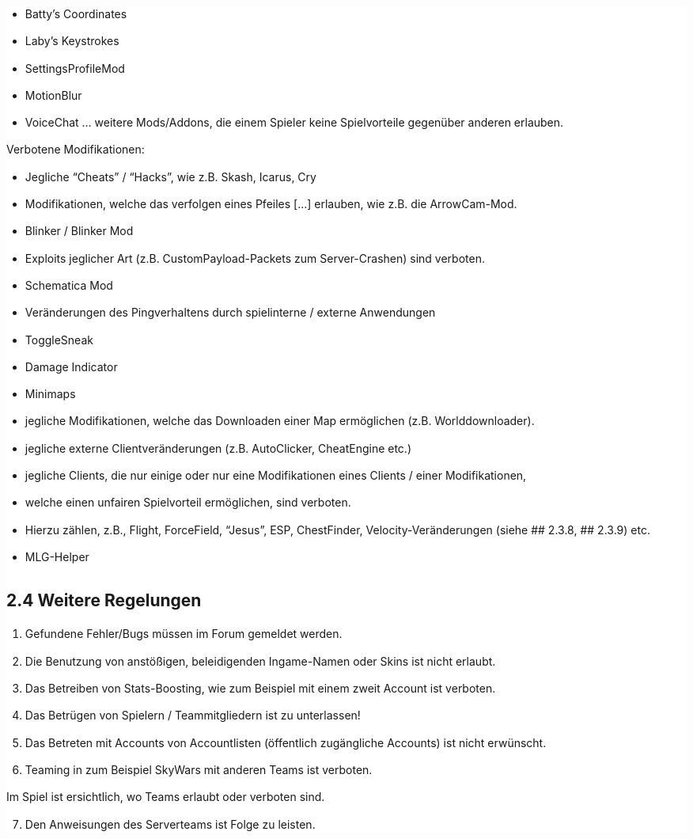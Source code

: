* Batty’s Coordinates

* Laby’s Keystrokes

* SettingsProfileMod

* MotionBlur

* VoiceChat … weitere Mods/Addons, die einem Spieler keine Spielvorteile gegenüber anderen erlauben.

Verbotene Modifikationen:

* Jegliche “Cheats” / “Hacks”, wie z.B. Skash, Icarus, Cry

* Modifikationen, welche das verfolgen eines Pfeiles [...] erlauben, wie z.B. die ArrowCam-Mod.

* Blinker / Blinker Mod

* Exploits jeglicher Art (z.B. CustomPayload-Packets zum Server-Crashen) sind verboten.

* Schematica Mod

* Veränderungen des Pingverhaltens durch spielinterne / externe Anwendungen

* ToggleSneak

* Damage Indicator

* Minimaps

* jegliche Modifikationen, welche das Downloaden einer Map ermöglichen (z.B. Worlddownloader).

* jegliche externe Clientveränderungen (z.B. AutoClicker, CheatEngine etc.)

* jegliche Clients, die nur einige oder nur eine Modifikationen eines Clients / einer Modifikationen,

* welche einen unfairen Spielvorteil ermöglichen, sind verboten.

* Hierzu zählen, z.B., Flight, ForceField, “Jesus”, ESP, ChestFinder, Velocity-Veränderungen (siehe ## 2.3.8, ## 2.3.9) etc.

* MLG-Helper

## 2.4 Weitere Regelungen

1. Gefundene Fehler/Bugs müssen im Forum gemeldet werden.

2. Die Benutzung von anstößigen, beleidigenden Ingame-Namen oder Skins ist nicht erlaubt.

3. Das Betreiben von Stats-Boosting, wie zum Beispiel mit einem zweit Account ist verboten.

4. Das Betrügen von Spielern / Teammitgliedern ist zu unterlassen!

5. Das Betreten mit Accounts von Accountlisten (öffentlich zugängliche Accounts) ist nicht erwünscht.

6. Teaming in zum Beispiel SkyWars mit anderen Teams ist verboten.

Im Spiel ist ersichtlich, wo Teams erlaubt oder verboten sind.

7. Den Anweisungen des Serverteams ist Folge zu leisten.
